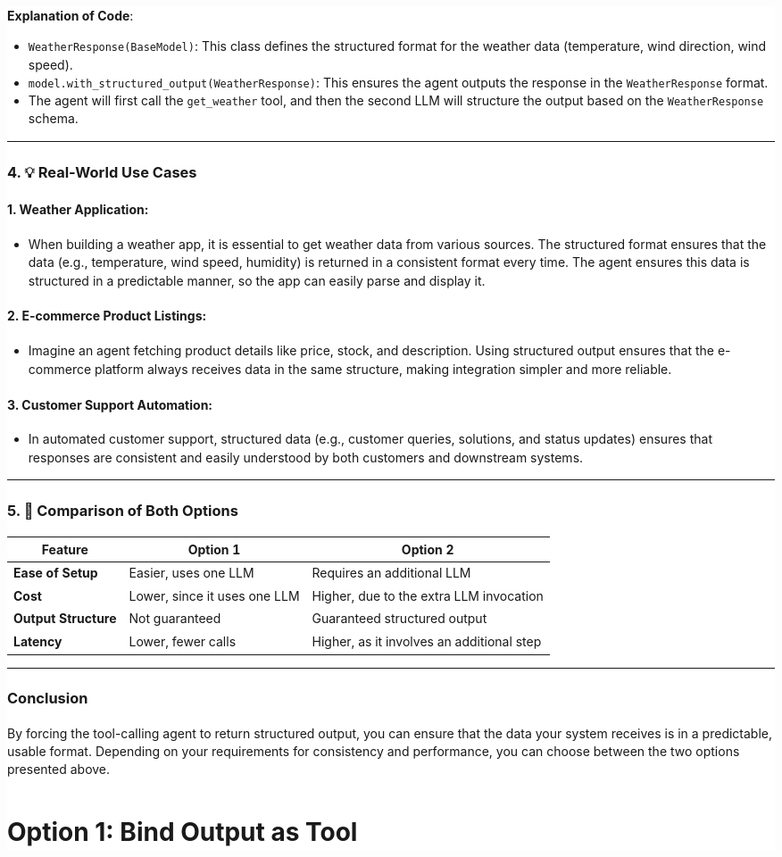 **Explanation of Code**:
- `WeatherResponse(BaseModel)`: This class defines the structured format for the weather data (temperature, wind direction, wind speed).
- `model.with_structured_output(WeatherResponse)`: This ensures the agent outputs the response in the `WeatherResponse` format.
- The agent will first call the `get_weather` tool, and then the second LLM will structure the output based on the `WeatherResponse` schema.

---

### 4. 💡 **Real-World Use Cases**

#### 1. **Weather Application**:
   - When building a weather app, it is essential to get weather data from various sources. The structured format ensures that the data (e.g., temperature, wind speed, humidity) is returned in a consistent format every time. The agent ensures this data is structured in a predictable manner, so the app can easily parse and display it.

#### 2. **E-commerce Product Listings**:
   - Imagine an agent fetching product details like price, stock, and description. Using structured output ensures that the e-commerce platform always receives data in the same structure, making integration simpler and more reliable.

#### 3. **Customer Support Automation**:
   - In automated customer support, structured data (e.g., customer queries, solutions, and status updates) ensures that responses are consistent and easily understood by both customers and downstream systems.

---

### 5. 🔄 **Comparison of Both Options**

| **Feature**            | **Option 1**                           | **Option 2**                              |
|------------------------|----------------------------------------|-------------------------------------------|
| **Ease of Setup**      | Easier, uses one LLM                   | Requires an additional LLM                |
| **Cost**               | Lower, since it uses one LLM           | Higher, due to the extra LLM invocation   |
| **Output Structure**   | Not guaranteed                         | Guaranteed structured output              |
| **Latency**            | Lower, fewer calls                    | Higher, as it involves an additional step|

---

### Conclusion

By forcing the tool-calling agent to return structured output, you can ensure that the data your system receives is in a predictable, usable format. Depending on your requirements for consistency and performance, you can choose between the two options presented above.

# Option 1: Bind Output as Tool
